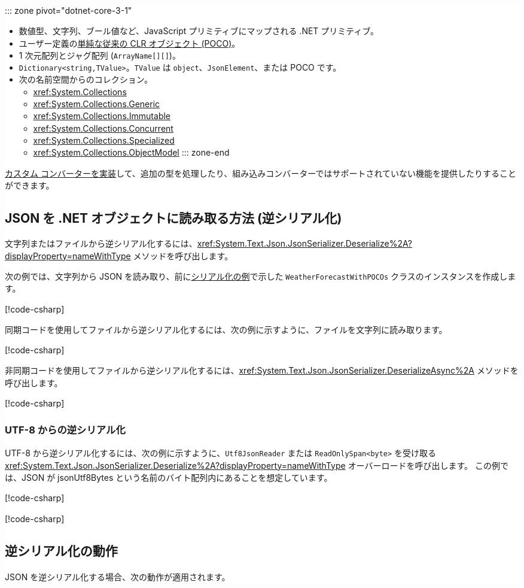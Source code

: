 ::: zone pivot="dotnet-core-3-1"

* 数値型、文字列、ブール値など、JavaScript プリミティブにマップされる .NET プリミティブ。
* ユーザー定義の[単純な従来の CLR オブジェクト (POCO)](https://en.wikipedia.org/wiki/Plain_old_CLR_object)。
* 1 次元配列とジャグ配列 (`ArrayName[][]`)。
* `Dictionary<string,TValue>`。`TValue` は `object`、`JsonElement`、または POCO です。
* 次の名前空間からのコレクション。
  * <xref:System.Collections>
  * <xref:System.Collections.Generic>
  * <xref:System.Collections.Immutable>
  * <xref:System.Collections.Concurrent>
  * <xref:System.Collections.Specialized>
  * <xref:System.Collections.ObjectModel>
::: zone-end

[カスタム コンバーターを実装](system-text-json-converters-how-to.md)して、追加の型を処理したり、組み込みコンバーターではサポートされていない機能を提供したりすることができます。

## <a name="how-to-read-json-into-net-objects-deserialize"></a>JSON を .NET オブジェクトに読み取る方法 (逆シリアル化)

文字列またはファイルから逆シリアル化するには、<xref:System.Text.Json.JsonSerializer.Deserialize%2A?displayProperty=nameWithType> メソッドを呼び出します。

次の例では、文字列から JSON を読み取り、前に[シリアル化の例](#serialization-example)で示した `WeatherForecastWithPOCOs` クラスのインスタンスを作成します。

[!code-csharp[](snippets/system-text-json-how-to/csharp/RoundtripToString.cs?name=SnippetDeserialize)]

同期コードを使用してファイルから逆シリアル化するには、次の例に示すように、ファイルを文字列に読み取ります。

[!code-csharp[](snippets/system-text-json-how-to/csharp/RoundtripToFile.cs?name=SnippetDeserialize)]

非同期コードを使用してファイルから逆シリアル化するには、<xref:System.Text.Json.JsonSerializer.DeserializeAsync%2A> メソッドを呼び出します。

[!code-csharp[](snippets/system-text-json-how-to/csharp/RoundtripToFileAsync.cs?name=SnippetDeserialize)]

### <a name="deserialize-from-utf-8"></a>UTF-8 からの逆シリアル化

UTF-8 から逆シリアル化するには、次の例に示すように、`Utf8JsonReader` または `ReadOnlySpan<byte>` を受け取る <xref:System.Text.Json.JsonSerializer.Deserialize%2A?displayProperty=nameWithType> オーバーロードを呼び出します。 この例では、JSON が jsonUtf8Bytes という名前のバイト配列内にあることを想定しています。

[!code-csharp[](snippets/system-text-json-how-to/csharp/RoundtripToUtf8.cs?name=SnippetDeserialize1)]

[!code-csharp[](snippets/system-text-json-how-to/csharp/RoundtripToUtf8.cs?name=SnippetDeserialize2)]

## <a name="deserialization-behavior"></a>逆シリアル化の動作

JSON を逆シリアル化する場合、次の動作が適用されます。
